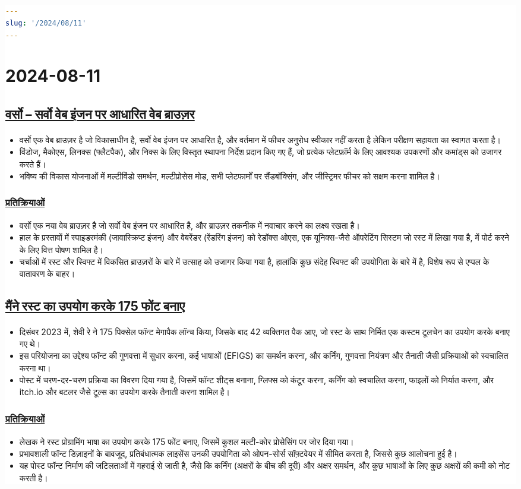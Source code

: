 ```yaml
---
slug: '/2024/08/11'
---
```


# 2024-08-11

## [वर्सो – सर्वो वेब इंजन पर आधारित वेब ब्राउज़र](https://github.com/versotile-org/verso)

- वर्सो एक वेब ब्राउज़र है जो विकासाधीन है, सर्वो वेब इंजन पर आधारित है, और वर्तमान में फीचर अनुरोध स्वीकार नहीं करता है लेकिन परीक्षण सहायता का स्वागत करता है।
- विंडोज, मैकोएस, लिनक्स (फ्लैटपैक), और निक्स के लिए विस्तृत स्थापना निर्देश प्रदान किए गए हैं, जो प्रत्येक प्लेटफ़ॉर्म के लिए आवश्यक उपकरणों और कमांड्स को उजागर करते हैं।
- भविष्य की विकास योजनाओं में मल्टीविंडो समर्थन, मल्टीप्रोसेस मोड, सभी प्लेटफार्मों पर सैंडबॉक्सिंग, और जीस्ट्रिमर फीचर को सक्षम करना शामिल है।

### [प्रतिक्रियाओं](https://news.ycombinator.com/item?id=41215727)

- वर्सो एक नया वेब ब्राउज़र है जो सर्वो वेब इंजन पर आधारित है, और ब्राउज़र तकनीक में नवाचार करने का लक्ष्य रखता है।
- हाल के प्रस्तावों में स्पाइडरमंकी (जावास्क्रिप्ट इंजन) और वेबरेंडर (रेंडरिंग इंजन) को रेडॉक्स ओएस, एक यूनिक्स-जैसे ऑपरेटिंग सिस्टम जो रस्ट में लिखा गया है, में पोर्ट करने के लिए वित्त पोषण शामिल है।
- चर्चाओं में रस्ट और स्विफ्ट में विकसित ब्राउज़रों के बारे में उत्साह को उजागर किया गया है, हालांकि कुछ संदेह स्विफ्ट की उपयोगिता के बारे में है, विशेष रूप से एप्पल के वातावरण के बाहर।

## [मैंने रस्ट का उपयोग करके 175 फोंट बनाए](https://chevyray.dev/blog/creating-175-fonts/)

- दिसंबर 2023 में, शेवी रे ने 175 पिक्सेल फॉन्ट मेगापैक लॉन्च किया, जिसके बाद 42 व्यक्तिगत पैक आए, जो रस्ट के साथ निर्मित एक कस्टम टूलचेन का उपयोग करके बनाए गए थे।
- इस परियोजना का उद्देश्य फॉन्ट की गुणवत्ता में सुधार करना, कई भाषाओं (EFIGS) का समर्थन करना, और कर्निंग, गुणवत्ता नियंत्रण और तैनाती जैसी प्रक्रियाओं को स्वचालित करना था।
- पोस्ट में चरण-दर-चरण प्रक्रिया का विवरण दिया गया है, जिसमें फॉन्ट शीट्स बनाना, ग्लिफ्स को कंटूर करना, कर्निंग को स्वचालित करना, फाइलों को निर्यात करना, और itch.io और बटलर जैसे टूल्स का उपयोग करके तैनाती करना शामिल है।

### [प्रतिक्रियाओं](https://news.ycombinator.com/item?id=41213053)

- लेखक ने रस्ट प्रोग्रामिंग भाषा का उपयोग करके 175 फोंट बनाए, जिसमें कुशल मल्टी-कोर प्रोसेसिंग पर जोर दिया गया।
- प्रभावशाली फॉन्ट डिज़ाइनों के बावजूद, प्रतिबंधात्मक लाइसेंस उनकी उपयोगिता को ओपन-सोर्स सॉफ़्टवेयर में सीमित करता है, जिससे कुछ आलोचना हुई है।
- यह पोस्ट फॉन्ट निर्माण की जटिलताओं में गहराई से जाती है, जैसे कि कर्निंग (अक्षरों के बीच की दूरी) और अक्षर समर्थन, और कुछ भाषाओं के लिए कुछ अक्षरों की कमी को नोट करती है।
